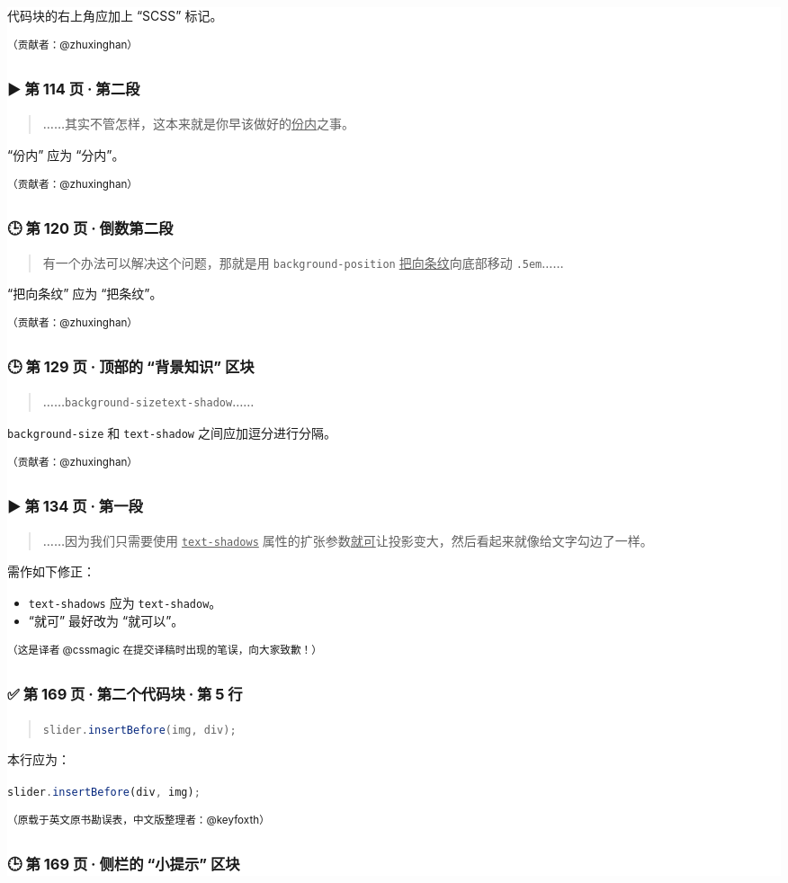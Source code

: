 代码块的右上角应加上 “SCSS” 标记。

<sup>（贡献者：@zhuxinghan）</sup>


### ▶️ 第 114 页 · 第二段

> ……其实不管怎样，这本来就是你早该做好的<u>份内</u>之事。

“份内” 应为 “分内”。

<sup>（贡献者：@zhuxinghan）</sup>


### 🕒 第 120 页 · 倒数第二段

> 有一个办法可以解决这个问题，那就是用 `background-position` <u>把向条纹</u>向底部移动 `.5em`……

“把向条纹” 应为 “把条纹”。

<sup>（贡献者：@zhuxinghan）</sup>


### 🕒 第 129 页 · 顶部的 “背景知识” 区块

> ……`background-sizetext-shadow`……

`background-size` 和 `text-shadow` 之间应加逗分进行分隔。

<sup>（贡献者：@zhuxinghan）</sup>


### ▶️ 第 134 页 · 第一段

> ……因为我们只需要使用 <u>`text-shadows`</u> 属性的扩张参数<u>就可</u>让投影变大，然后看起来就像给文字勾边了一样。

需作如下修正：

* `text-shadows` 应为 `text-shadow`。
* “就可” 最好改为 “就可以”。

<sup>（这是译者 @cssmagic 在提交译稿时出现的笔误，向大家致歉！）</sup>


### ✅ 第 169 页 · 第二个代码块 · 第 5 行

> ```js
> slider.insertBefore(img, div);
> ```

本行应为：

```js
slider.insertBefore(div, img);
```

<sup>（原载于英文原书勘误表，中文版整理者：@keyfoxth）</sup>


### 🕒 第 169 页 ‧ 侧栏的 “小提示” 区块
